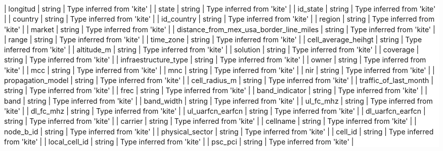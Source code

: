 | longitud | string | Type inferred from 'kite' |
| state | string | Type inferred from 'kite' |
| id_state | string | Type inferred from 'kite' |
| country | string | Type inferred from 'kite' |
| id_country | string | Type inferred from 'kite' |
| region | string | Type inferred from 'kite' |
| market | string | Type inferred from 'kite' |
| distance_from_mex_usa_border_line_miles | string | Type inferred from 'kite' |
| range | string | Type inferred from 'kite' |
| time_zone | string | Type inferred from 'kite' |
| cell_average_heihgt | string | Type inferred from 'kite' |
| altitude_m | string | Type inferred from 'kite' |
| solution | string | Type inferred from 'kite' |
| coverage | string | Type inferred from 'kite' |
| infraestructure_type | string | Type inferred from 'kite' |
| owner | string | Type inferred from 'kite' |
| mcc | string | Type inferred from 'kite' |
| mnc | string | Type inferred from 'kite' |
| nir | string | Type inferred from 'kite' |
| propagation_model | string | Type inferred from 'kite' |
| cell_radius_m | string | Type inferred from 'kite' |
| traffic_of_last_month | string | Type inferred from 'kite' |
| frec | string | Type inferred from 'kite' |
| band_indicator | string | Type inferred from 'kite' |
| band | string | Type inferred from 'kite' |
| band_width | string | Type inferred from 'kite' |
| ul_fc_mhz | string | Type inferred from 'kite' |
| dl_fc_mhz | string | Type inferred from 'kite' |
| ul_uarfcn_earfcn | string | Type inferred from 'kite' |
| dl_uarfcn_earfcn | string | Type inferred from 'kite' |
| carrier | string | Type inferred from 'kite' |
| cellname | string | Type inferred from 'kite' |
| node_b_id | string | Type inferred from 'kite' |
| physical_sector | string | Type inferred from 'kite' |
| cell_id | string | Type inferred from 'kite' |
| local_cell_id | string | Type inferred from 'kite' |
| psc_pci | string | Type inferred from 'kite' |